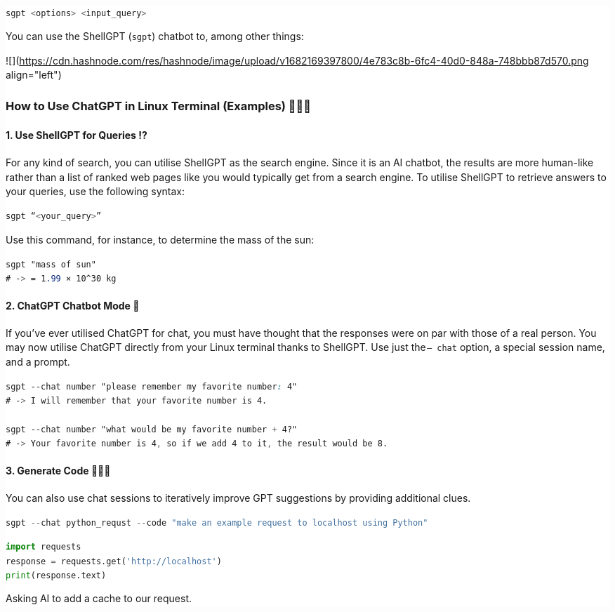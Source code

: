 ```python
sgpt <options> <input_query>
```

You can use the ShellGPT (`sgpt`) chatbot to, among other things:

![](https://cdn.hashnode.com/res/hashnode/image/upload/v1682169397800/4e783c8b-6fc4-40d0-848a-748bbb87d570.png align="left")

### How to Use ChatGPT in Linux Terminal (Examples) 👩🏻‍💻

#### 1\. Use ShellGPT for Queries ⁉️

For any kind of search, you can utilise ShellGPT as the search engine. Since it is an AI chatbot, the results are more human-like rather than a list of ranked web pages like you would typically get from a search engine. To utilise ShellGPT to retrieve answers to your queries, use the following syntax:

```python
sgpt “<your_query>”
```

Use this command, for instance, to determine the mass of the sun:

```scss
sgpt "mass of sun"
# -> = 1.99 × 10^30 kg
```

#### 2\. ChatGPT Chatbot Mode 📳

If you’ve ever utilised ChatGPT for chat, you must have thought that the responses were on par with those of a real person. You may now utilise ChatGPT directly from your Linux terminal thanks to ShellGPT. Use just the `— chat` option, a special session name, and a prompt.

```scss
sgpt --chat number "please remember my favorite number: 4"
# -> I will remember that your favorite number is 4.

sgpt --chat number "what would be my favorite number + 4?"
# -> Your favorite number is 4, so if we add 4 to it, the result would be 8.
```

#### 3\. Generate Code 🧑🏻‍💻

You can also use chat sessions to iteratively improve GPT suggestions by providing additional clues.

```python
sgpt --chat python_requst --code "make an example request to localhost using Python"
```

```python
import requests
response = requests.get('http://localhost')
print(response.text)
```

Asking AI to add a cache to our request.
